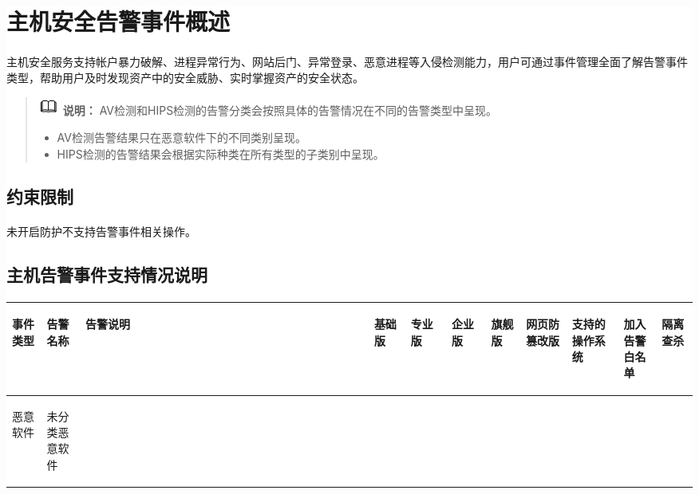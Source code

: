 # 主机安全告警事件概述<a name="hss_01_0277"></a>

主机安全服务支持帐户暴力破解、进程异常行为、网站后门、异常登录、恶意进程等入侵检测能力，用户可通过事件管理全面了解告警事件类型，帮助用户及时发现资产中的安全威胁、实时掌握资产的安全状态。

>![](public_sys-resources/icon-note.gif) **说明：** 
>AV检测和HIPS检测的告警分类会按照具体的告警情况在不同的告警类型中呈现。
>-   AV检测告警结果只在恶意软件下的不同类别呈现。
>-   HIPS检测的告警结果会根据实际种类在所有类型的子类别中呈现。

## 约束限制<a name="section114261122184518"></a>

未开启防护不支持告警事件相关操作。

## 主机告警事件支持情况说明<a name="section1638775891019"></a>

<a name="table143693331293"></a>
<table><thead align="left"><tr id="row163706337293"><th class="cellrowborder" valign="top" width="5.059494050594941%" id="mcps1.1.12.1.1"><p id="p437023314291"><a name="p437023314291"></a><a name="p437023314291"></a>事件类型</p>
</th>
<th class="cellrowborder" valign="top" width="5.629437056294371%" id="mcps1.1.12.1.2"><p id="p14772155585712"><a name="p14772155585712"></a><a name="p14772155585712"></a>告警名称</p>
</th>
<th class="cellrowborder" valign="top" width="42.085791420857916%" id="mcps1.1.12.1.3"><p id="p1237063317294"><a name="p1237063317294"></a><a name="p1237063317294"></a>告警说明</p>
</th>
<th class="cellrowborder" valign="top" width="5.339466053394661%" id="mcps1.1.12.1.4"><p id="p61703146207"><a name="p61703146207"></a><a name="p61703146207"></a>基础版</p>
</th>
<th class="cellrowborder" valign="top" width="5.949405059494051%" id="mcps1.1.12.1.5"><p id="p18745135591810"><a name="p18745135591810"></a><a name="p18745135591810"></a>专业版</p>
</th>
<th class="cellrowborder" valign="top" width="5.759424057594241%" id="mcps1.1.12.1.6"><p id="p1737073392913"><a name="p1737073392913"></a><a name="p1737073392913"></a>企业版</p>
</th>
<th class="cellrowborder" valign="top" width="5.07949205079492%" id="mcps1.1.12.1.7"><p id="p1537010336299"><a name="p1537010336299"></a><a name="p1537010336299"></a>旗舰版</p>
</th>
<th class="cellrowborder" valign="top" width="6.709329067093292%" id="mcps1.1.12.1.8"><p id="p137013312295"><a name="p137013312295"></a><a name="p137013312295"></a>网页防篡改版</p>
</th>
<th class="cellrowborder" valign="top" width="7.519248075192481%" id="mcps1.1.12.1.9"><p id="p125182272110"><a name="p125182272110"></a><a name="p125182272110"></a>支持的操作系统</p>
</th>
<th class="cellrowborder" valign="top" width="5.569443055694431%" id="mcps1.1.12.1.10"><p id="p182015154187"><a name="p182015154187"></a><a name="p182015154187"></a>加入告警白名单</p>
</th>
<th class="cellrowborder" valign="top" width="5.2994700529947005%" id="mcps1.1.12.1.11"><p id="p7672851201913"><a name="p7672851201913"></a><a name="p7672851201913"></a>隔离查杀</p>
</th>
</tr>
</thead>
<tbody><tr id="row03701335290"><td class="cellrowborder" rowspan="11" valign="top" width="5.059494050594941%" headers="mcps1.1.12.1.1 "><p id="p4370933132917"><a name="p4370933132917"></a><a name="p4370933132917"></a>恶意软件</p>
</td>
<td class="cellrowborder" valign="top" width="5.629437056294371%" headers="mcps1.1.12.1.2 "><p id="p13875112611304"><a name="p13875112611304"></a><a name="p13875112611304"></a>未分类恶意软件</p>
</td>